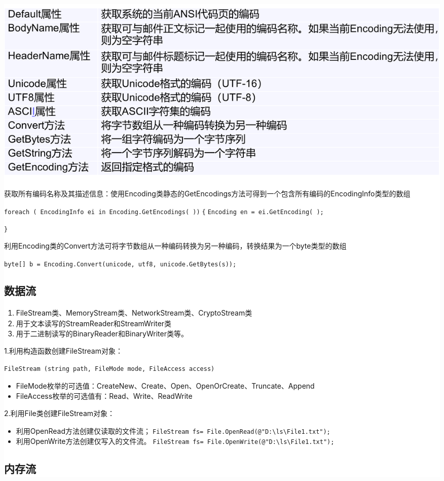![图片4](img\图片4.png)

获取所有编码名称及其描述信息：使用Encoding类静态的GetEncodings方法可得到一个包含所有编码的EncodingInfo类型的数组

`foreach ( EncodingInfo ei in Encoding.GetEncodings( ))`
`{`
    `Encoding en = ei.GetEncoding( );`

`}`

利用Encoding类的Convert方法可将字节数组从一种编码转换为另一种编码，转换结果为一个byte类型的数组

`byte[] b = Encoding.Convert(unicode, utf8, unicode.GetBytes(s));`

## 数据流

1. FileStream类、MemoryStream类、NetworkStream类、CryptoStream类
2. 用于文本读写的StreamReader和StreamWriter类
3. 用于二进制读写的BinaryReader和BinaryWriter类等。



1.利用构造函数创建FileStream对象：

`FileStream (string path, FileMode mode, FileAccess access)` 

- FileMode枚举的可选值：CreateNew、Create、Open、OpenOrCreate、Truncate、Append
- FileAccess枚举的可选值有：Read、Write、ReadWrite

2.利用File类创建FileStream对象：

- 利用OpenRead方法创建仅读取的文件流；
  `FileStream fs= File.OpenRead(@"D:\ls\File1.txt");`
- 利用OpenWrite方法创建仅写入的文件流。
  `FileStream fs= File.OpenWrite(@"D:\ls\File1.txt");` 

## 内存流

